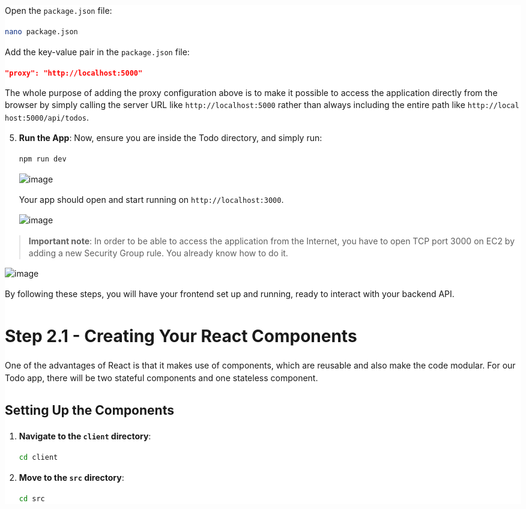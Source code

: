    Open the `package.json` file:
   
   ```sh
   nano package.json
   ```

   Add the key-value pair in the `package.json` file:
   
   ```json
   "proxy": "http://localhost:5000"
   ```

   The whole purpose of adding the proxy configuration above is to make it possible to access the application directly from the browser by simply calling the server URL like `http://localhost:5000` rather than always including the entire path like `http://localhost:5000/api/todos`.

5. **Run the App**:
   Now, ensure you are inside the Todo directory, and simply run:
   
   ```sh
   npm run dev
   ```

   ![image](https://github.com/stiven-skyward/DevOpsTraining/assets/135337796/3dd614f8-7c1e-411d-b9e5-251bc464c996)

   Your app should open and start running on `http://localhost:3000`.

   ![image](https://github.com/stiven-skyward/DevOpsTraining/assets/135337796/1fd06a01-aa84-4741-83b0-e4891d1c34b0)

> **Important note**: In order to be able to access the application from the Internet, you have to open TCP port 3000 on EC2 by adding a new Security Group rule. You already know how to do it.

   ![image](https://github.com/stiven-skyward/DevOpsTraining/assets/135337796/41e93df4-af6c-4c25-bd7a-206153b61447)

By following these steps, you will have your frontend set up and running, ready to interact with your backend API.



# Step 2.1 - Creating Your React Components

One of the advantages of React is that it makes use of components, which are reusable and also make the code modular. For our Todo app, there will be two stateful components and one stateless component. 

## Setting Up the Components

1. **Navigate to the `client` directory**:
   
   ```sh
   cd client
   ```

2. **Move to the `src` directory**:

   ```sh
   cd src
   ```

